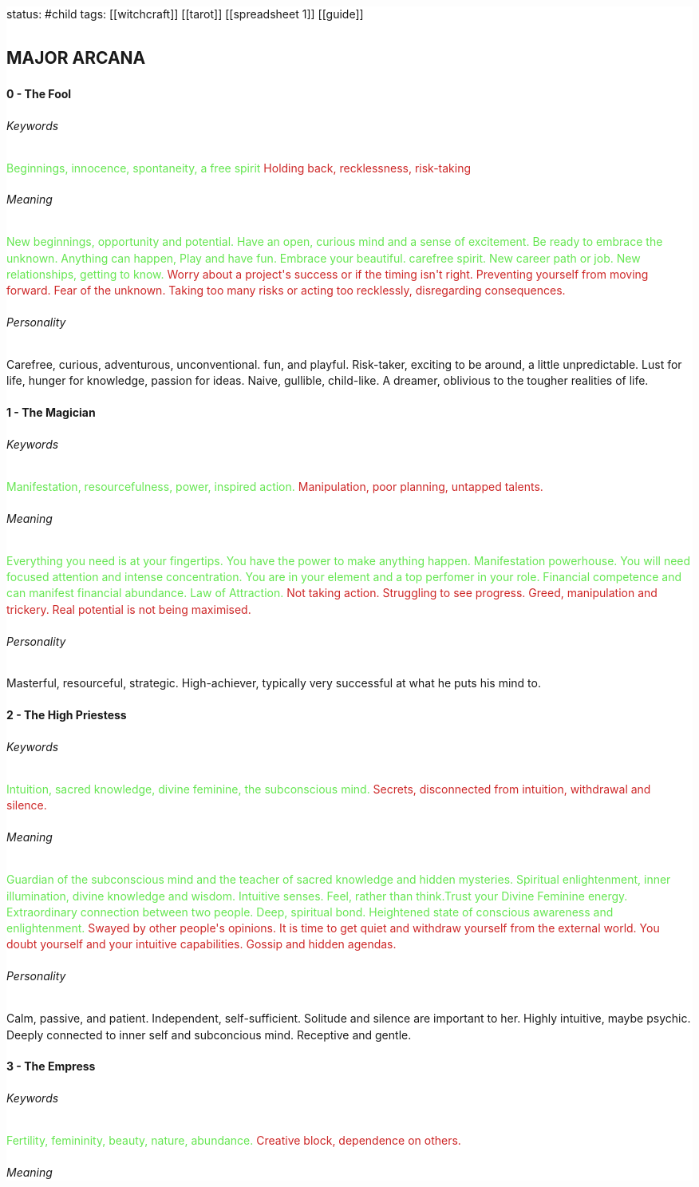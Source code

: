status: #child 
tags: [[witchcraft]] [[tarot]] [[spreadsheet 1]] [[guide]] 

## MAJOR ARCANA
#### 0 - The Fool
###### Keywords
<span style="color:#65E651">Beginnings, innocence, spontaneity, a free spirit</span>
<span style="color:#CD2727">Holding back, recklessness, risk-taking</span> 
###### Meaning
<span style="color:#65E651">New beginnings, opportunity and potential. Have an open, curious mind and a sense of excitement. Be ready to embrace the unknown. Anything can happen, Play and have fun. Embrace your beautiful. carefree spirit. New career path or job. New relationships, getting to know. </span>
<span style="color:#CD2727">Worry about a project's success or if the timing isn't right. Preventing yourself from moving forward. Fear of the unknown. Taking too many risks or acting too recklessly, disregarding consequences.</span> 
###### Personality
Carefree, curious, adventurous, unconventional. fun, and playful.  Risk-taker, exciting to be around, a little unpredictable. Lust for life, hunger for knowledge, passion for ideas. Naive, gullible, child-like. A dreamer, oblivious to the tougher realities of life.
#### 1 - The Magician
###### Keywords
<span style="color:#65E651">Manifestation, resourcefulness, power, inspired action.</span>
<span style="color:#CD2727">Manipulation, poor planning, untapped talents.</span> 
###### Meaning
<span style="color:#65E651">Everything you need is at your fingertips. You have the power to make anything happen. Manifestation powerhouse. You will need focused attention and intense concentration. You are in your element and a top perfomer in your role. Financial competence and can manifest financial abundance. Law of Attraction.</span> 
<span style="color:#CD2727">Not taking action. Struggling to see progress. Greed, manipulation and trickery. Real potential is not being maximised. </span> 
###### Personality
Masterful, resourceful, strategic. High-achiever, typically very successful at what he puts his mind to. 
#### 2 - The High Priestess 
###### Keywords
<span style="color:#65E651">Intuition, sacred knowledge, divine feminine, the subconscious mind.</span> 
<span style="color:#CD2727">Secrets, disconnected from intuition, withdrawal and silence.</span> 
###### Meaning
<span style="color:#65E651">Guardian of the subconscious mind and the teacher of sacred knowledge and
hidden mysteries. Spiritual enlightenment, inner illumination, divine knowledge
and wisdom. Intuitive senses. Feel, rather than think.Trust your Divine Feminine energy. Extraordinary connection between two people. Deep, spiritual bond. Heightened state of conscious awareness and enlightenment.</span>
<span style="color:#CD2727">Swayed by other people's opinions. It is time to get quiet and withdraw yourself from the external world. You doubt yourself and your intuitive capabilities. Gossip and hidden agendas.</span>
###### Personality
Calm, passive, and patient. Independent, self-sufficient. Solitude and silence are important to her. Highly intuitive, maybe psychic. Deeply connected to inner self and subconcious mind. Receptive and gentle.
#### 3 - The Empress
###### Keywords
<span style="color:#65E651">Fertility, femininity, beauty, nature, abundance.</span>
<span style="color:#CD2727">Creative block, dependence on others.</span> 
###### Meaning
